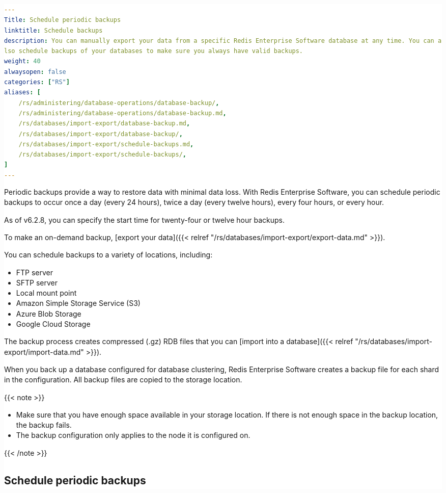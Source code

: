 ```yaml
---
Title: Schedule periodic backups
linktitle: Schedule backups
description: You can manually export your data from a specific Redis Enterprise Software database at any time. You can also schedule backups of your databases to make sure you always have valid backups.
weight: 40
alwaysopen: false
categories: ["RS"]
aliases: [
    /rs/administering/database-operations/database-backup/,
    /rs/administering/database-operations/database-backup.md,
    /rs/databases/import-export/database-backup.md,
    /rs/databases/import-export/database-backup/,
    /rs/databases/import-export/schedule-backups.md,
    /rs/databases/import-export/schedule-backups/,
]
---
```


Periodic backups provide a way to restore data with minimal data loss.  With Redis Enterprise Software, you can schedule periodic backups to occur once a day (every 24 hours), twice a day (every twelve hours), every four hours, or every hour.

As of v6.2.8, you can specify the start time for twenty-four or twelve hour backups.

To make an on-demand backup, [export your data]({{< relref "/rs/databases/import-export/export-data.md" >}}).

You can schedule backups to a variety of locations, including:

- FTP server
- SFTP server
- Local mount point
- Amazon Simple Storage Service (S3)
- Azure Blob Storage
- Google Cloud Storage

The backup process creates compressed (.gz) RDB files that you can [import into a database]({{< relref "/rs/databases/import-export/import-data.md" >}}). 

When you back up a database configured for database clustering,
Redis Enterprise Software creates a backup file for each shard in the configuration.  All backup files are copied to the storage location.

{{< note >}}

- Make sure that you have enough space available in your storage location.
    If there is not enough space in the backup location, the backup fails.
- The backup configuration only applies to the node it is configured on.

{{< /note >}}

## Schedule periodic backups
